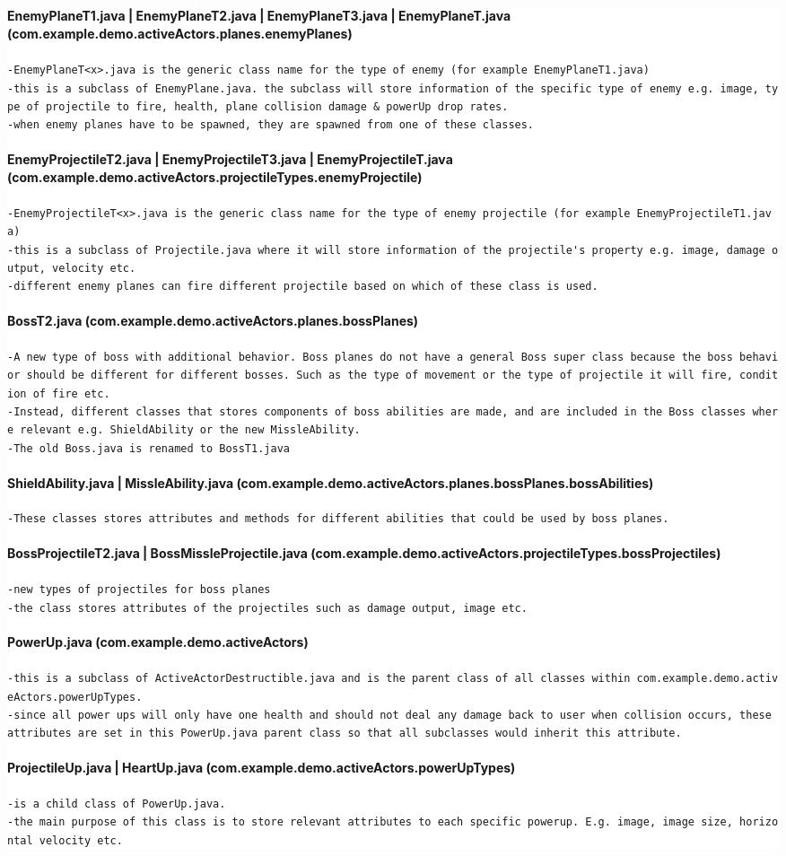
#### EnemyPlaneT1.java | EnemyPlaneT2.java | EnemyPlaneT3.java | EnemyPlaneT<x>.java (com.example.demo.activeActors.planes.enemyPlanes)
    -EnemyPlaneT<x>.java is the generic class name for the type of enemy (for example EnemyPlaneT1.java)
    -this is a subclass of EnemyPlane.java. the subclass will store information of the specific type of enemy e.g. image, type of projectile to fire, health, plane collision damage & powerUp drop rates.
    -when enemy planes have to be spawned, they are spawned from one of these classes.


#### EnemyProjectileT2.java | EnemyProjectileT3.java | EnemyProjectileT<x>.java (com.example.demo.activeActors.projectileTypes.enemyProjectile)
    -EnemyProjectileT<x>.java is the generic class name for the type of enemy projectile (for example EnemyProjectileT1.java)
    -this is a subclass of Projectile.java where it will store information of the projectile's property e.g. image, damage output, velocity etc.
    -different enemy planes can fire different projectile based on which of these class is used.


#### BossT2.java (com.example.demo.activeActors.planes.bossPlanes)
    -A new type of boss with additional behavior. Boss planes do not have a general Boss super class because the boss behavior should be different for different bosses. Such as the type of movement or the type of projectile it will fire, condition of fire etc.
    -Instead, different classes that stores components of boss abilities are made, and are included in the Boss classes where relevant e.g. ShieldAbility or the new MissleAbility.
    -The old Boss.java is renamed to BossT1.java


#### ShieldAbility.java | MissleAbility.java (com.example.demo.activeActors.planes.bossPlanes.bossAbilities)
    -These classes stores attributes and methods for different abilities that could be used by boss planes.


#### BossProjectileT2.java | BossMissleProjectile.java (com.example.demo.activeActors.projectileTypes.bossProjectiles)
    -new types of projectiles for boss planes
    -the class stores attributes of the projectiles such as damage output, image etc.


#### PowerUp.java (com.example.demo.activeActors)
    -this is a subclass of ActiveActorDestructible.java and is the parent class of all classes within com.example.demo.activeActors.powerUpTypes.
    -since all power ups will only have one health and should not deal any damage back to user when collision occurs, these attributes are set in this PowerUp.java parent class so that all subclasses would inherit this attribute.


#### ProjectileUp.java | HeartUp.java (com.example.demo.activeActors.powerUpTypes)
    -is a child class of PowerUp.java.
    -the main purpose of this class is to store relevant attributes to each specific powerup. E.g. image, image size, horizontal velocity etc.
